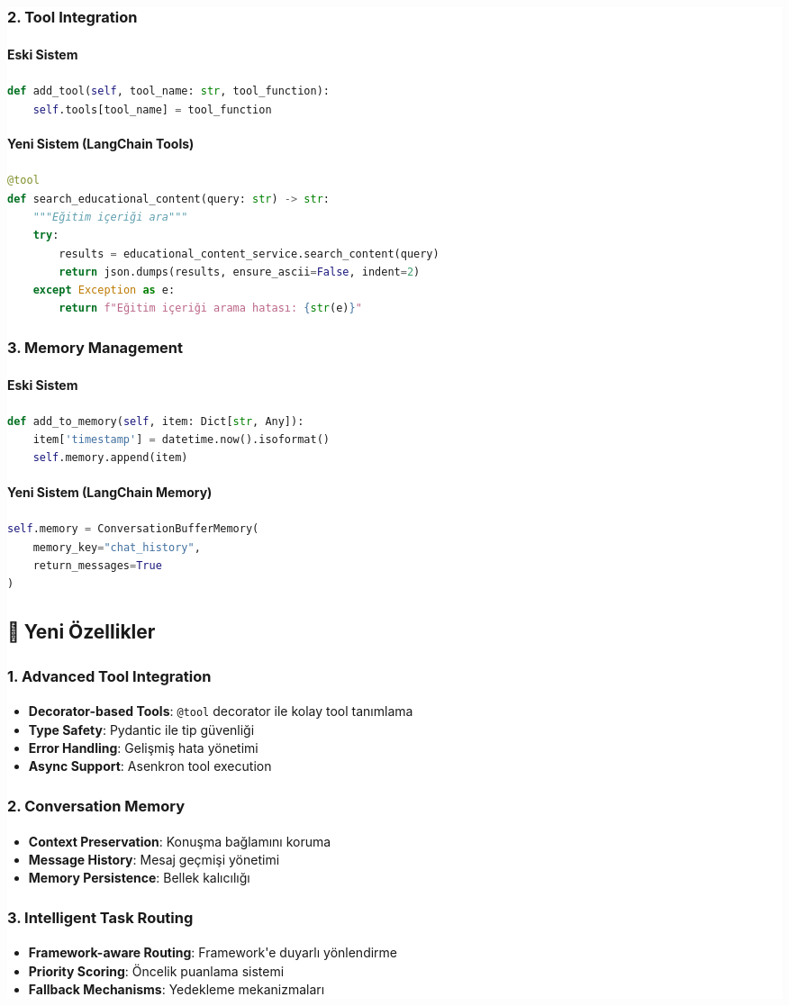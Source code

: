 ### 2. Tool Integration

#### Eski Sistem
```python
def add_tool(self, tool_name: str, tool_function):
    self.tools[tool_name] = tool_function
```

#### Yeni Sistem (LangChain Tools)
```python
@tool
def search_educational_content(query: str) -> str:
    """Eğitim içeriği ara"""
    try:
        results = educational_content_service.search_content(query)
        return json.dumps(results, ensure_ascii=False, indent=2)
    except Exception as e:
        return f"Eğitim içeriği arama hatası: {str(e)}"
```

### 3. Memory Management

#### Eski Sistem
```python
def add_to_memory(self, item: Dict[str, Any]):
    item['timestamp'] = datetime.now().isoformat()
    self.memory.append(item)
```

#### Yeni Sistem (LangChain Memory)
```python
self.memory = ConversationBufferMemory(
    memory_key="chat_history",
    return_messages=True
)
```

## 🔧 Yeni Özellikler

### 1. Advanced Tool Integration
- **Decorator-based Tools**: `@tool` decorator ile kolay tool tanımlama
- **Type Safety**: Pydantic ile tip güvenliği
- **Error Handling**: Gelişmiş hata yönetimi
- **Async Support**: Asenkron tool execution

### 2. Conversation Memory
- **Context Preservation**: Konuşma bağlamını koruma
- **Message History**: Mesaj geçmişi yönetimi
- **Memory Persistence**: Bellek kalıcılığı

### 3. Intelligent Task Routing
- **Framework-aware Routing**: Framework'e duyarlı yönlendirme
- **Priority Scoring**: Öncelik puanlama sistemi
- **Fallback Mechanisms**: Yedekleme mekanizmaları
